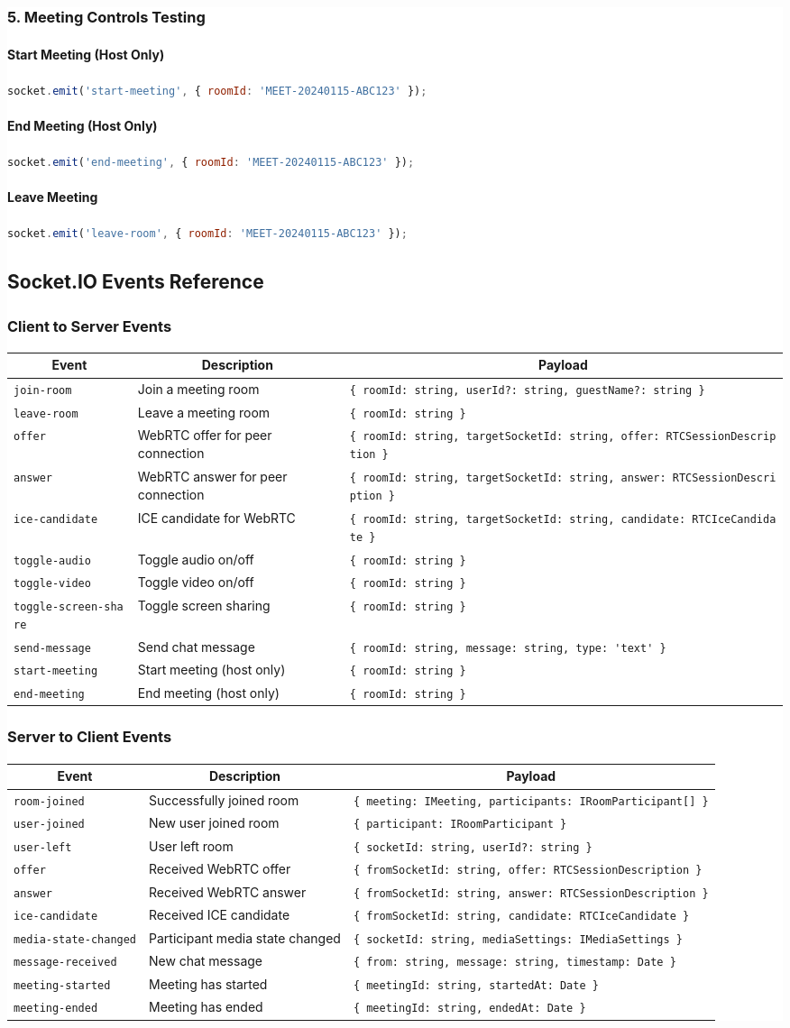 ### 5. Meeting Controls Testing

#### Start Meeting (Host Only)
```javascript
socket.emit('start-meeting', { roomId: 'MEET-20240115-ABC123' });
```

#### End Meeting (Host Only)
```javascript
socket.emit('end-meeting', { roomId: 'MEET-20240115-ABC123' });
```

#### Leave Meeting
```javascript
socket.emit('leave-room', { roomId: 'MEET-20240115-ABC123' });
```

## Socket.IO Events Reference

### Client to Server Events

| Event | Description | Payload |
|-------|-------------|----------|
| `join-room` | Join a meeting room | `{ roomId: string, userId?: string, guestName?: string }` |
| `leave-room` | Leave a meeting room | `{ roomId: string }` |
| `offer` | WebRTC offer for peer connection | `{ roomId: string, targetSocketId: string, offer: RTCSessionDescription }` |
| `answer` | WebRTC answer for peer connection | `{ roomId: string, targetSocketId: string, answer: RTCSessionDescription }` |
| `ice-candidate` | ICE candidate for WebRTC | `{ roomId: string, targetSocketId: string, candidate: RTCIceCandidate }` |
| `toggle-audio` | Toggle audio on/off | `{ roomId: string }` |
| `toggle-video` | Toggle video on/off | `{ roomId: string }` |
| `toggle-screen-share` | Toggle screen sharing | `{ roomId: string }` |
| `send-message` | Send chat message | `{ roomId: string, message: string, type: 'text' }` |
| `start-meeting` | Start meeting (host only) | `{ roomId: string }` |
| `end-meeting` | End meeting (host only) | `{ roomId: string }` |

### Server to Client Events

| Event | Description | Payload |
|-------|-------------|----------|
| `room-joined` | Successfully joined room | `{ meeting: IMeeting, participants: IRoomParticipant[] }` |
| `user-joined` | New user joined room | `{ participant: IRoomParticipant }` |
| `user-left` | User left room | `{ socketId: string, userId?: string }` |
| `offer` | Received WebRTC offer | `{ fromSocketId: string, offer: RTCSessionDescription }` |
| `answer` | Received WebRTC answer | `{ fromSocketId: string, answer: RTCSessionDescription }` |
| `ice-candidate` | Received ICE candidate | `{ fromSocketId: string, candidate: RTCIceCandidate }` |
| `media-state-changed` | Participant media state changed | `{ socketId: string, mediaSettings: IMediaSettings }` |
| `message-received` | New chat message | `{ from: string, message: string, timestamp: Date }` |
| `meeting-started` | Meeting has started | `{ meetingId: string, startedAt: Date }` |
| `meeting-ended` | Meeting has ended | `{ meetingId: string, endedAt: Date }` |